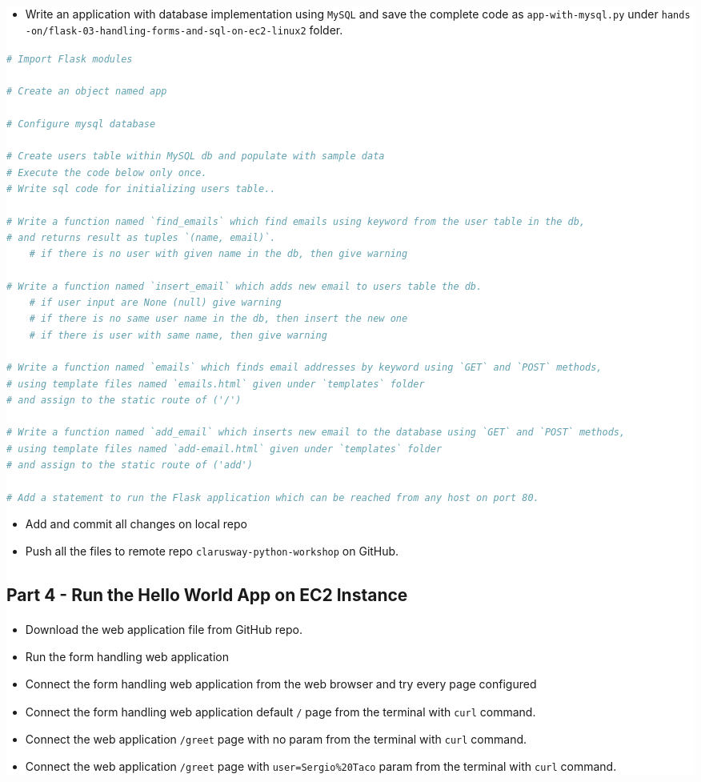 - Write an application with database implementation using `MySQL` and save the complete code as `app-with-mysql.py` under `hands-on/flask-03-handling-forms-and-sql-on-ec2-linux2` folder.

```python
# Import Flask modules

# Create an object named app

# Configure mysql database

# Create users table within MySQL db and populate with sample data
# Execute the code below only once.
# Write sql code for initializing users table..

# Write a function named `find_emails` which find emails using keyword from the user table in the db,
# and returns result as tuples `(name, email)`.
    # if there is no user with given name in the db, then give warning

# Write a function named `insert_email` which adds new email to users table the db.
    # if user input are None (null) give warning
    # if there is no same user name in the db, then insert the new one
    # if there is user with same name, then give warning

# Write a function named `emails` which finds email addresses by keyword using `GET` and `POST` methods,
# using template files named `emails.html` given under `templates` folder
# and assign to the static route of ('/')

# Write a function named `add_email` which inserts new email to the database using `GET` and `POST` methods,
# using template files named `add-email.html` given under `templates` folder
# and assign to the static route of ('add')

# Add a statement to run the Flask application which can be reached from any host on port 80.
```

- Add and commit all changes on local repo

- Push all the files to remote repo `clarusway-python-workshop` on GitHub.

## Part 4 - Run the Hello World App on EC2 Instance

- Download the web application file from GitHub repo.

- Run the form handling web application

- Connect the form handling web application from the web browser and try every page configured

- Connect the form handling web application default `/` page from the terminal with `curl` command.

- Connect the web application `/greet` page with no param from the terminal with `curl` command.

- Connect the web application `/greet` page with `user=Sergio%20Taco` param from the terminal with `curl` command.
